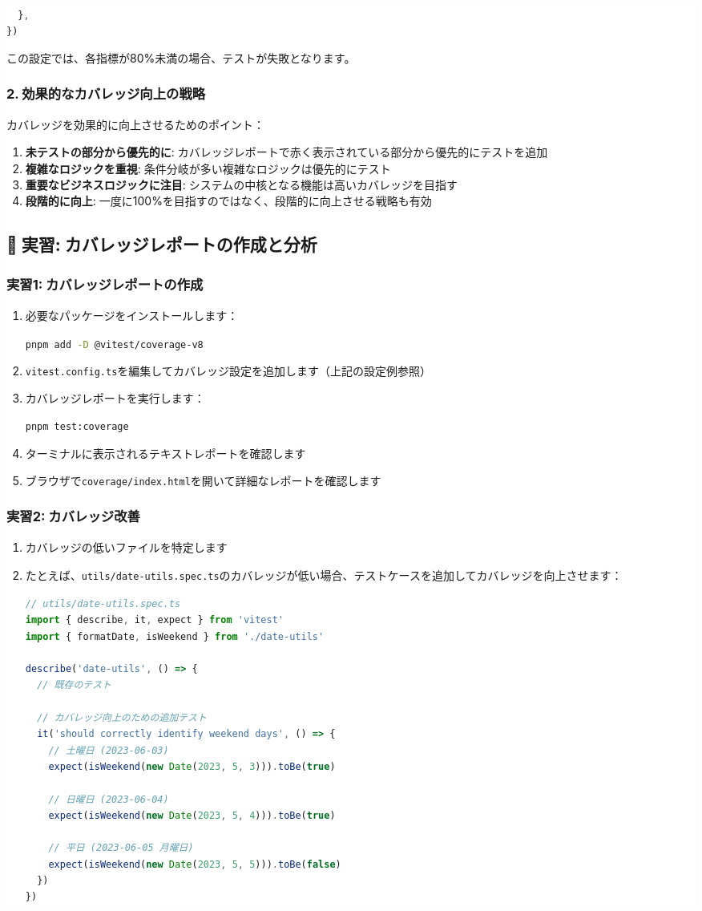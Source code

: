 ```typescript
  },
})
```

この設定では、各指標が80%未満の場合、テストが失敗となります。

### 2. 効果的なカバレッジ向上の戦略

カバレッジを効果的に向上させるためのポイント：

1. **未テストの部分から優先的に**: カバレッジレポートで赤く表示されている部分から優先的にテストを追加
2. **複雑なロジックを重視**: 条件分岐が多い複雑なロジックは優先的にテスト
3. **重要なビジネスロジックに注目**: システムの中核となる機能は高いカバレッジを目指す
4. **段階的に向上**: 一度に100%を目指すのではなく、段階的に向上させる戦略も有効

## 📝 実習: カバレッジレポートの作成と分析

### 実習1: カバレッジレポートの作成

1. 必要なパッケージをインストールします：

   ```bash
   pnpm add -D @vitest/coverage-v8
   ```

2. `vitest.config.ts`を編集してカバレッジ設定を追加します（上記の設定例参照）

3. カバレッジレポートを実行します：

   ```bash
   pnpm test:coverage
   ```

4. ターミナルに表示されるテキストレポートを確認します

5. ブラウザで`coverage/index.html`を開いて詳細なレポートを確認します

### 実習2: カバレッジ改善

1. カバレッジの低いファイルを特定します

2. たとえば、`utils/date-utils.spec.ts`のカバレッジが低い場合、テストケースを追加してカバレッジを向上させます：

   ```typescript
   // utils/date-utils.spec.ts
   import { describe, it, expect } from 'vitest'
   import { formatDate, isWeekend } from './date-utils'

   describe('date-utils', () => {
     // 既存のテスト

     // カバレッジ向上のための追加テスト
     it('should correctly identify weekend days', () => {
       // 土曜日 (2023-06-03)
       expect(isWeekend(new Date(2023, 5, 3))).toBe(true)

       // 日曜日 (2023-06-04)
       expect(isWeekend(new Date(2023, 5, 4))).toBe(true)

       // 平日 (2023-06-05 月曜日)
       expect(isWeekend(new Date(2023, 5, 5))).toBe(false)
     })
   })
   ```
